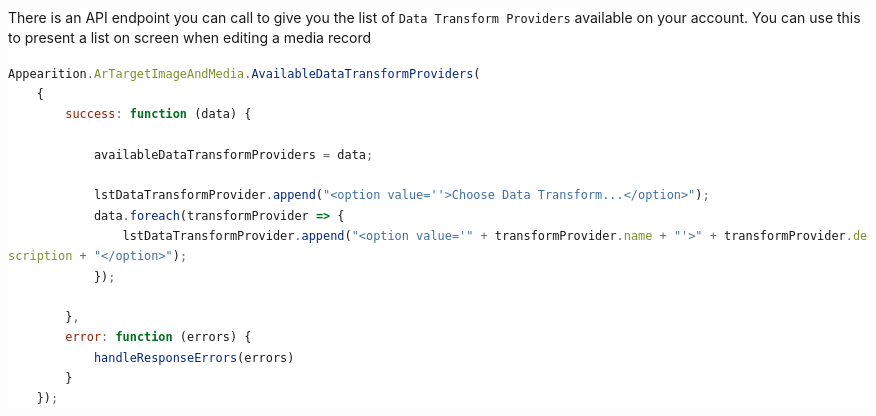 ```js
```

There is an API endpoint you can call to give you the list of `Data Transform Providers` available on your account. You can use this to present a list on screen when editing a media record

```js
Appearition.ArTargetImageAndMedia.AvailableDataTransformProviders(
    {
        success: function (data) {

            availableDataTransformProviders = data;

            lstDataTransformProvider.append("<option value=''>Choose Data Transform...</option>");
            data.foreach(transformProvider => {
                lstDataTransformProvider.append("<option value='" + transformProvider.name + "'>" + transformProvider.description + "</option>");
            });

        },
        error: function (errors) {
            handleResponseErrors(errors)
        }
    });   
```